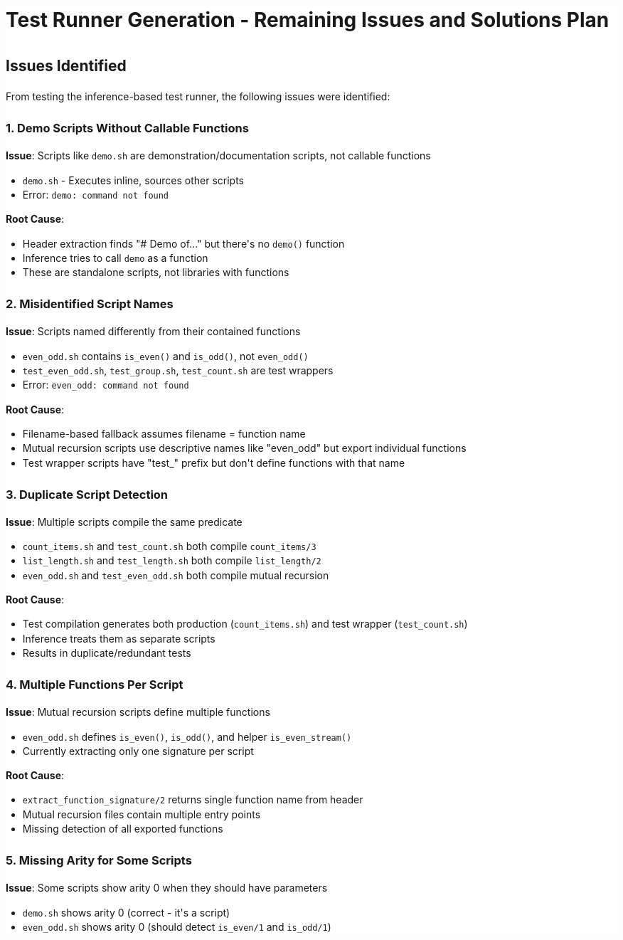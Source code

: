 # Test Runner Generation - Remaining Issues and Solutions Plan

## Issues Identified

From testing the inference-based test runner, the following issues were identified:

### 1. Demo Scripts Without Callable Functions
**Issue**: Scripts like `demo.sh` are demonstration/documentation scripts, not callable functions
- `demo.sh` - Executes inline, sources other scripts
- Error: `demo: command not found`

**Root Cause**:
- Header extraction finds "# Demo of..." but there's no `demo()` function
- Inference tries to call `demo` as a function
- These are standalone scripts, not libraries with functions

### 2. Misidentified Script Names
**Issue**: Scripts named differently from their contained functions
- `even_odd.sh` contains `is_even()` and `is_odd()`, not `even_odd()`
- `test_even_odd.sh`, `test_group.sh`, `test_count.sh` are test wrappers
- Error: `even_odd: command not found`

**Root Cause**:
- Filename-based fallback assumes filename = function name
- Mutual recursion scripts use descriptive names like "even_odd" but export individual functions
- Test wrapper scripts have "test_" prefix but don't define functions with that name

### 3. Duplicate Script Detection
**Issue**: Multiple scripts compile the same predicate
- `count_items.sh` and `test_count.sh` both compile `count_items/3`
- `list_length.sh` and `test_length.sh` both compile `list_length/2`
- `even_odd.sh` and `test_even_odd.sh` both compile mutual recursion

**Root Cause**:
- Test compilation generates both production (`count_items.sh`) and test wrapper (`test_count.sh`)
- Inference treats them as separate scripts
- Results in duplicate/redundant tests

### 4. Multiple Functions Per Script
**Issue**: Mutual recursion scripts define multiple functions
- `even_odd.sh` defines `is_even()`, `is_odd()`, and helper `is_even_stream()`
- Currently extracting only one signature per script

**Root Cause**:
- `extract_function_signature/2` returns single function name from header
- Mutual recursion files contain multiple entry points
- Missing detection of all exported functions

### 5. Missing Arity for Some Scripts
**Issue**: Some scripts show arity 0 when they should have parameters
- `demo.sh` shows arity 0 (correct - it's a script)
- `even_odd.sh` shows arity 0 (should detect `is_even/1` and `is_odd/1`)
